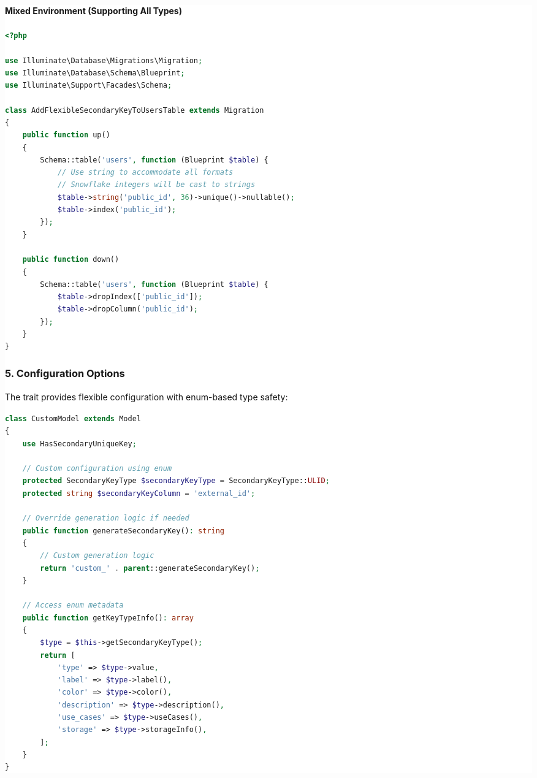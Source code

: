 #### Mixed Environment (Supporting All Types)
```php
<?php

use Illuminate\Database\Migrations\Migration;
use Illuminate\Database\Schema\Blueprint;
use Illuminate\Support\Facades\Schema;

class AddFlexibleSecondaryKeyToUsersTable extends Migration
{
    public function up()
    {
        Schema::table('users', function (Blueprint $table) {
            // Use string to accommodate all formats
            // Snowflake integers will be cast to strings
            $table->string('public_id', 36)->unique()->nullable();
            $table->index('public_id');
        });
    }

    public function down()
    {
        Schema::table('users', function (Blueprint $table) {
            $table->dropIndex(['public_id']);
            $table->dropColumn('public_id');
        });
    }
}
```

### 5. Configuration Options

The trait provides flexible configuration with enum-based type safety:

```php
class CustomModel extends Model
{
    use HasSecondaryUniqueKey;

    // Custom configuration using enum
    protected SecondaryKeyType $secondaryKeyType = SecondaryKeyType::ULID;
    protected string $secondaryKeyColumn = 'external_id';

    // Override generation logic if needed
    public function generateSecondaryKey(): string
    {
        // Custom generation logic
        return 'custom_' . parent::generateSecondaryKey();
    }

    // Access enum metadata
    public function getKeyTypeInfo(): array
    {
        $type = $this->getSecondaryKeyType();
        return [
            'type' => $type->value,
            'label' => $type->label(),
            'color' => $type->color(),
            'description' => $type->description(),
            'use_cases' => $type->useCases(),
            'storage' => $type->storageInfo(),
        ];
    }
}
```